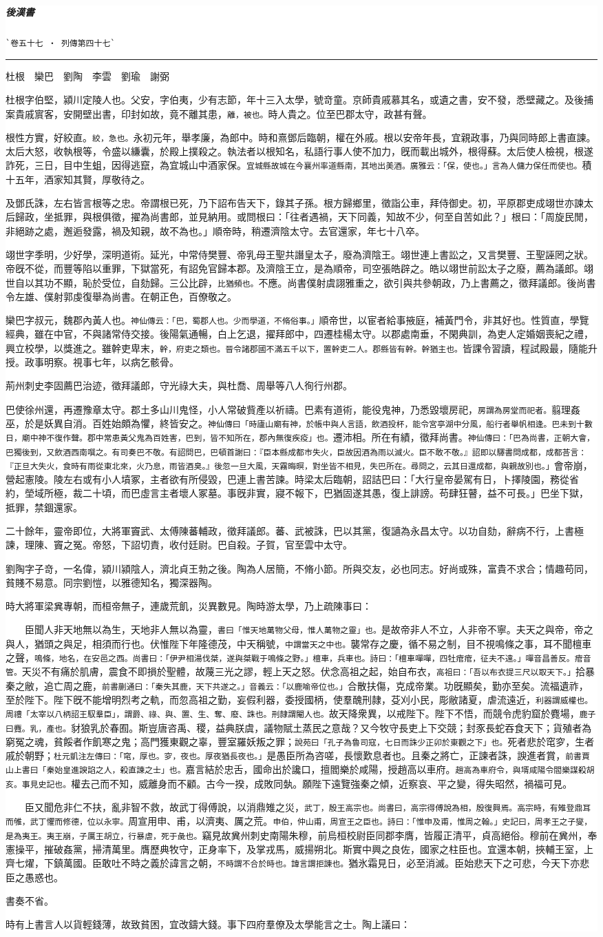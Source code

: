 

##### 後漢書
	`卷五十七 ‧ 列傳第四十七`

* * *

杜根　欒巴　劉陶　李雲　劉瑜　謝弼

杜根字伯堅，潁川定陵人也。父安，字伯夷，少有志節，年十三入太學，號竒童。京師貴戚慕其名，或遺之書，安不發，悉壁藏之。及後捕案貴戚賔客，安開壁出書，印封如故，竟不離其患，`離，被也。`時人貴之。位至巴郡太守，政甚有聲。

根性方實，好絞直。`絞，急也。`永初元年，舉孝廉，為郎中。時和熹鄧后臨朝，權在外戚。根以安帝年長，宜親政事，乃與同時郎上書直諫。太后大怒，收執根等，令盛以縑囊，於殿上撲殺之。執法者以根知名，私語行事人使不加力，旣而載出城外，根得蘇。太后使人檢視，根遂詐死，三日，目中生蛆，因得逃竄，為宜城山中酒家保。`宜城縣故城在今襄州率道縣南，其地出美酒。廣雅云：「保，使也。」言為人傭力保任而使也。`積十五年，酒家知其賢，厚敬待之。

及鄧氏誅，左右皆言根等之忠。帝謂根已死，乃下詔布告天下，錄其子孫。根方歸鄉里，徵詣公車，拜侍御史。初，平原郡吏成翊世亦諫太后歸政，坐抵罪，與根俱徵，擢為尚書郎，並見納用。或問根曰：「往者遇禍，天下同義，知故不少，何至自苦如此？」根曰：「周旋民閒，非絕跡之處，邂逅發露，禍及知親，故不為也。」順帝時，稍遷濟陰太守。去官還家，年七十八卒。

翊世字季明，少好學，深明道術。延光，中常侍樊豐、帝乳母王聖共譖皇太子，廢為濟陰王。翊世連上書訟之，又言樊豐、王聖誣罔之狀。帝旣不從，而豐等陷以重罪，下獄當死，有詔免官歸本郡。及濟陰王立，是為順帝，司空張皓辟之。皓以翊世前訟太子之廢，薦為議郎。翊世自以其功不顯，恥於受位，自劾歸。三公比辟，`比猶頻也。`不應。尚書僕射虞詡雅重之，欲引與共參朝政，乃上書薦之，徵拜議郎。後尚書令左雄、僕射郭虔復舉為尚書。在朝正色，百僚敬之。

欒巴字叔元，魏郡內黃人也。`神仙傳云：「巴，蜀郡人也。少而學道，不脩俗事。」`順帝世，以宦者給事掖庭，補黃門令，非其好也。性質直，學覽經典，雖在中官，不與諸常侍交接。後陽氣通暢，白上乞退，擢拜郎中，四遷桂楊太守。以郡處南垂，不閑典訓，為吏人定婚姻喪紀之禮，興立校學，以獎進之。雖幹吏卑末，`幹，府吏之類也。晉令諸郡國不滿五千以下，置幹吏二人。郡縣皆有幹。幹猶主也。`皆課令習讀，程試殿最，隨能升授。政事明察。視事七年，以病乞骸骨。

荊州刺史李固薦巴治迹，徵拜議郎，守光祿大夫，與杜喬、周舉等八人徇行州郡。

巴使徐州還，再遷豫章太守。郡土多山川鬼怪，小人常破貲產以祈禱。巴素有道術，能役鬼神，乃悉毀壞房祀，`房謂為房堂而祀者。`翦理姦巫，於是妖異自消。百姓始頗為懼，終皆安之。`神仙傳曰「時廬山廟有神，於帳中與人言語，飲酒投杯，能令宮亭湖中分風，船行者舉帆相逢。巴未到十數日，廟中神不復作聲。郡中常患黃父鬼為百姓害，巴到，皆不知所在，郡內無復疾疫」也。`遷沛相。所在有績，徵拜尚書。`神仙傳曰：「巴為尚書，正朝大會，巴獨後到，又飲酒西南噀之。有司奏巴不敬。有詔問巴，巴頓首謝曰：『臣本縣成都巿失火，臣故因酒為雨以滅火。臣不敢不敬。』詔即以驛書問成都，成都荅言：『正旦大失火，食時有雨從東北來，火乃息，雨皆酒臭。』後忽一旦大風，天霧晦暝，對坐皆不相見，失巴所在。尋問之，云其日還成都，與親故別也。」`會帝崩，營起憲陵。陵左右或有小人墳冢，主者欲有所侵毀，巴連上書苦諫。時梁太后臨朝，詔詰巴曰：「大行皇帝晏駕有日，卜擇陵園，務從省約，塋域所極，裁二十頃，而巴虛言主者壞人冢墓。事旣非實，寢不報下，巴猶固遂其愚，復上誹謗。苟肆狂瞽，益不可長。」巴坐下獄，抵罪，禁錮還家。

二十餘年，靈帝即位，大將軍竇武、太傅陳蕃輔政，徵拜議郎。蕃、武被誅，巴以其黨，復讁為永昌太守。以功自劾，辭病不行，上書極諫，理陳、竇之冤。帝怒，下詔切責，收付廷尉。巴自殺。子賀，官至雲中太守。

劉陶字子竒，一名偉，潁川潁陰人，濟北貞王勃之後。陶為人居簡，不脩小節。所與交友，必也同志。好尚或殊，富貴不求合；情趣苟同，貧賤不易意。同宗劉愷，以雅德知名，獨深器陶。

時大將軍梁兾專朝，而桓帝無子，連歲荒飢，災異數見。陶時游太學，乃上疏陳事曰：

　　臣聞人非天地無以為生，天地非人無以為靈，`書曰「惟天地萬物父母，惟人萬物之靈」也。`是故帝非人不立，人非帝不寧。夫天之與帝，帝之與人，猶頭之與足，相須而行也。伏惟陛下年隆德茂，中天稱號，`中謂當天之中也。`襲常存之慶，循不易之制，目不視鳴條之事，耳不聞檀車之聲，`鳴條，地名，在安邑之西。尚書曰：「伊尹相湯伐桀，遂與桀戰于鳴條之野。」檀車，兵車也。詩曰：「檀車嘽嘽，四牡痯痯，征夫不遠。」嘽音昌善反。痯音管。`天災不有痛於肌膚，震食不即損於聖體，故蔑三光之謬，輕上天之怒。伏念高祖之起，始自布衣，`高祖曰：「吾以布衣提三尺以取天下。」`拾暴秦之敝，追亡周之鹿，`前書蒯通曰：「秦失其鹿，天下共遂之。」音義云：「以鹿喻帝位也。」`合散扶傷，克成帝業。功旣顯矣，勤亦至矣。流福遺祚，至於陛下。陛下旣不能增明烈考之軌，而忽高祖之勤，妄假利器，委授國柄，使羣醜刑隷，芟刈小民，彫敝諸夏，虐流遠近，`利器謂威權也。周禮「太宰以八柄詔王馭羣臣」，謂爵、祿、與、置、生、奪、廢、誅也。刑隷謂閹人也。`故天降衆異，以戒陛下。陛下不悟，而競令虎豹窟於麑場，`鹿子曰麑。乳，產也。`豺狼乳於春囿。斯豈唐咨禹、稷，益典朕虞，議物賦土蒸民之意哉？又今牧守長吏上下交競；封豕長蛇吞食天下；貨殖者為窮冤之魂，貧餒者作飢寒之鬼；高門獲東觀之辜，豐室羅妖叛之罪；`說苑曰「孔子為魯司寇，七日而誅少正卯於東觀之下」也。`死者悲於窀穸，生者戚於朝野；`杜元凱注左傳曰：「窀，厚也。穸，夜也。厚夜猶長夜也。」`是愚臣所為咨嗟，長懷歎息者也。且秦之將亡，正諫者誅，諛進者賞，`前書賈山上書曰「秦始皇進諛諂之人，殺直諫之士」也。`嘉言結於忠舌，國命出於讒口，擅閻樂於咸陽，授趙高以車府。`趙高為車府令，與壻咸陽令閻樂謀殺胡亥。事見史記也。`權去己而不知，威離身而不顧。古今一揆，成敗同埶。願陛下遠覽強秦之傾，近察哀、平之變，得失昭然，禍福可見。

　　臣又聞危非仁不扶，亂非智不救，故武丁得傅說，以消鼎雉之災，`武丁，殷王高宗也。尚書曰，高宗得傅說為相，殷復興焉。高宗時，有雉登鼎耳而雊，武丁懼而修德，位以永寧。`周宣用申、甫，以濟夷、厲之荒。`申伯，仲山甫，周宣王之臣也。詩曰：「惟申及甫，惟周之翰。」史記曰，周孝王之子燮，是為夷王。夷王崩，子厲王胡立，行暴虐，死于彘也。`竊見故兾州刺史南陽朱穆，前烏桓校尉臣同郡李膺，皆履正清平，貞高絕俗。穆前在兾州，奉憲操平，摧破姦黨，掃清萬里。膺歷典牧守，正身率下，及掌戎馬，威揚朔北。斯實中興之良佐，國家之柱臣也。宜還本朝，挾輔王室，上齊七燿，下鎮萬國。臣敢吐不時之義於諱言之朝，`不時謂不合於時也。諱言謂拒諫也。`猶氷霜見日，必至消滅。臣始悲天下之可悲，今天下亦悲臣之愚惑也。

書奏不省。

時有上書言人以貨輕錢薄，故致貧困，宜改鑄大錢。事下四府羣僚及太學能言之士。陶上議曰：
